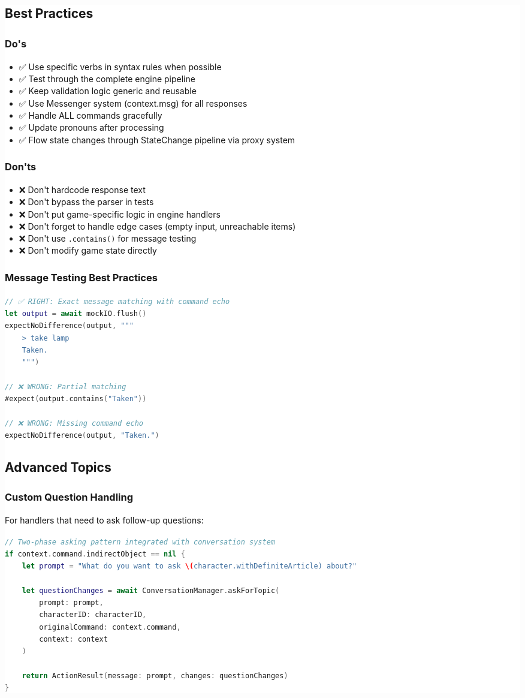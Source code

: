 ## Best Practices

### Do's

- ✅ Use specific verbs in syntax rules when possible
- ✅ Test through the complete engine pipeline
- ✅ Keep validation logic generic and reusable
- ✅ Use Messenger system (context.msg) for all responses
- ✅ Handle ALL commands gracefully
- ✅ Update pronouns after processing
- ✅ Flow state changes through StateChange pipeline via proxy system

### Don'ts

- ❌ Don't hardcode response text
- ❌ Don't bypass the parser in tests
- ❌ Don't put game-specific logic in engine handlers
- ❌ Don't forget to handle edge cases (empty input, unreachable items)
- ❌ Don't use `.contains()` for message testing
- ❌ Don't modify game state directly

### Message Testing Best Practices

```swift
// ✅ RIGHT: Exact message matching with command echo
let output = await mockIO.flush()
expectNoDifference(output, """
    > take lamp
    Taken.
    """)

// ❌ WRONG: Partial matching
#expect(output.contains("Taken"))

// ❌ WRONG: Missing command echo
expectNoDifference(output, "Taken.")
```

## Advanced Topics

### Custom Question Handling

For handlers that need to ask follow-up questions:

```swift
// Two-phase asking pattern integrated with conversation system
if context.command.indirectObject == nil {
    let prompt = "What do you want to ask \(character.withDefiniteArticle) about?"

    let questionChanges = await ConversationManager.askForTopic(
        prompt: prompt,
        characterID: characterID,
        originalCommand: context.command,
        context: context
    )

    return ActionResult(message: prompt, changes: questionChanges)
}
```
